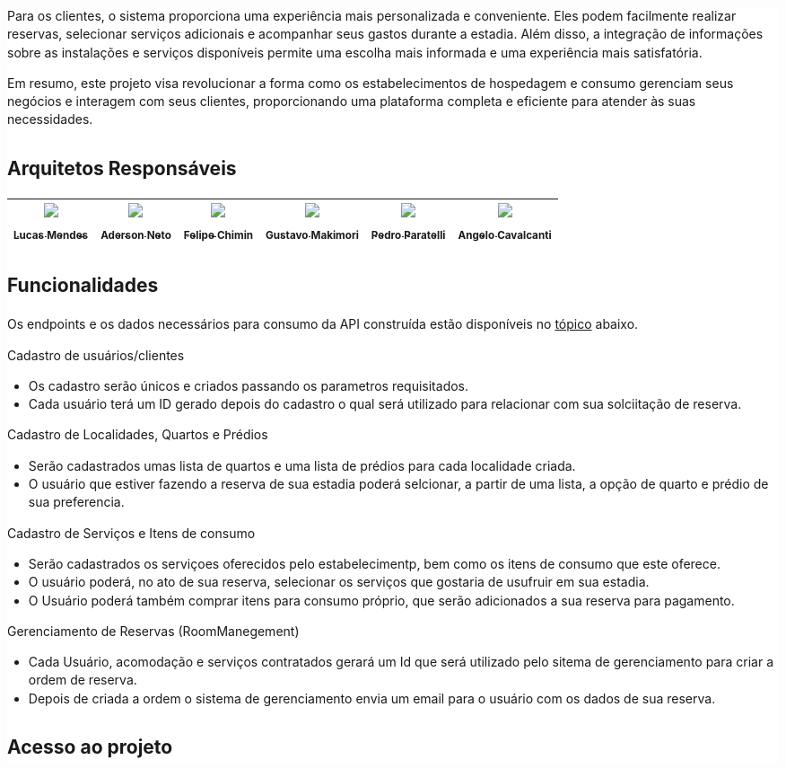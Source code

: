 Para os clientes, o sistema proporciona uma experiência mais personalizada e conveniente. Eles podem facilmente realizar
reservas, selecionar serviços adicionais e acompanhar seus gastos durante a estadia. Além disso, a integração de
informações sobre as instalações e serviços disponíveis permite uma escolha mais informada e uma experiência mais
satisfatória.

Em resumo, este projeto visa revolucionar a forma como os estabelecimentos de hospedagem e consumo gerenciam seus
negócios e interagem com seus clientes, proporcionando uma plataforma completa e eficiente para atender às suas
necessidades.

## Arquitetos Responsáveis

| [<img src="https://avatars.githubusercontent.com/u/42851702?v=4" width=115><br><sub>Lucas Mendes</sub>](https://github.com/Luzeraaa) | [<img src="https://avatars.githubusercontent.com/u/56560361?v=4" width=115><br><sub>Aderson Neto</sub>](https://github.com/avcneto) | [<img src="https://avatars.githubusercontent.com/u/19624216?v=4" width=115><br><sub>Felipe Chimin</sub>](https://github.com/flpchimin) | [<img src="https://avatars.githubusercontent.com/u/52970727?v=4" width=115><br><sub>Gustavo Makimori</sub>](https://github.com/gyfmaki) | [<img src="https://avatars.githubusercontent.com/u/88151987?v=4" width=115><br><sub>Pedro Paratelli</sub>](https://github.com/PedroParatelli) | [<img src="https://avatars.githubusercontent.com/u/49692810?v=4" width=115><br><sub>Angelo Cavalcanti</sub>](https://github.com/angelocvti) |
| :----------------------------------------------------------------------------------------------------------------------------------: | :---------------------------------------------------------------------------------------------------------------------------------: | :------------------------------------------------------------------------------------------------------------------------------------: | :-------------------------------------------------------------------------------------------------------------------------------------: | :-------------------------------------------------------------------------------------------------------------------------------------------: | :-----------------------------------------------------------------------------------------------------------------------------------------: |


## Funcionalidades

Os endpoints e os dados necessários para consumo da API construída estão disponíveis no [tópico](#documentação-técnica)
abaixo.

Cadastro de usuários/clientes

- Os cadastro serão únicos e criados passando os parametros requisitados.
- Cada usuário terá um ID gerado depois do cadastro o qual será utilizado para relacionar com sua solciitação de reserva.

Cadastro de Localidades, Quartos e Prédios

- Serão cadastrados umas lista de quartos e uma lista de prédios para cada localidade criada.
- O usuário que estiver fazendo a reserva de sua estadia poderá selcionar, a partir de uma lista, a opção de quarto e
prédio de sua preferencia.

Cadastro de Serviços e Itens de consumo

- Serão cadastrados os serviçoes oferecidos pelo estabelecimentp, bem como os itens de consumo que este oferece.
- O usuário poderá, no ato de sua reserva, selecionar os serviços que gostaria de usufruir em sua estadia. 
- O Usuário poderá também comprar itens para consumo próprio, que serão adicionados a sua reserva para pagamento.

Gerenciamento de Reservas (RoomManegement)
- Cada Usuário, acomodação e serviços contratados gerará um Id que será utilizado pelo sitema de gerenciamento para
criar a ordem de reserva. 
- Depois de criada a ordem o sistema de gerenciamento envia um email para o usuário com os dados de sua reserva.
## Acesso ao projeto
